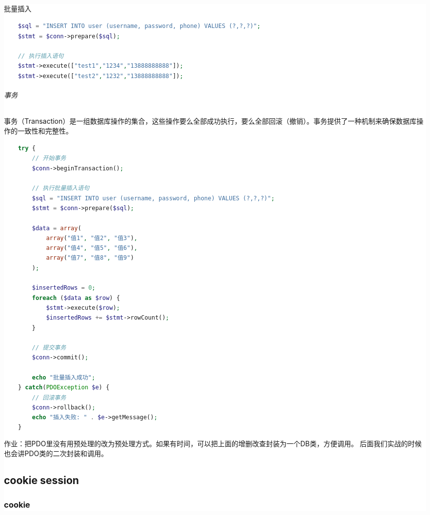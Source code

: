 批量插入

```php
    $sql = "INSERT INTO user (username, password, phone) VALUES (?,?,?)";
    $stmt = $conn->prepare($sql);

    // 执行插入语句
    $stmt->execute(["test1","1234","13888888888"]);
    $stmt->execute(["test2","1232","13888888888"]);
```

###### 事务

事务（Transaction）是一组数据库操作的集合，这些操作要么全部成功执行，要么全部回滚（撤销）。事务提供了一种机制来确保数据库操作的一致性和完整性。

```php
    try {
        // 开始事务
        $conn->beginTransaction();

        // 执行批量插入语句
        $sql = "INSERT INTO user (username, password, phone) VALUES (?,?,?)";
        $stmt = $conn->prepare($sql);

        $data = array(
            array("值1", "值2", "值3"),
            array("值4", "值5", "值6"),
            array("值7", "值8", "值9")
        );

        $insertedRows = 0;
        foreach ($data as $row) {
            $stmt->execute($row);
            $insertedRows += $stmt->rowCount();
        }

        // 提交事务
        $conn->commit();

        echo "批量插入成功";
    } catch(PDOException $e) {
        // 回滚事务
        $conn->rollback();
        echo "插入失败: " . $e->getMessage();
    }
```

作业：把PDO里没有用预处理的改为预处理方式。如果有时间，可以把上面的增删改查封装为一个DB类，方便调用。
后面我们实战的时候也会讲PDO类的二次封装和调用。

## cookie session

### cookie

